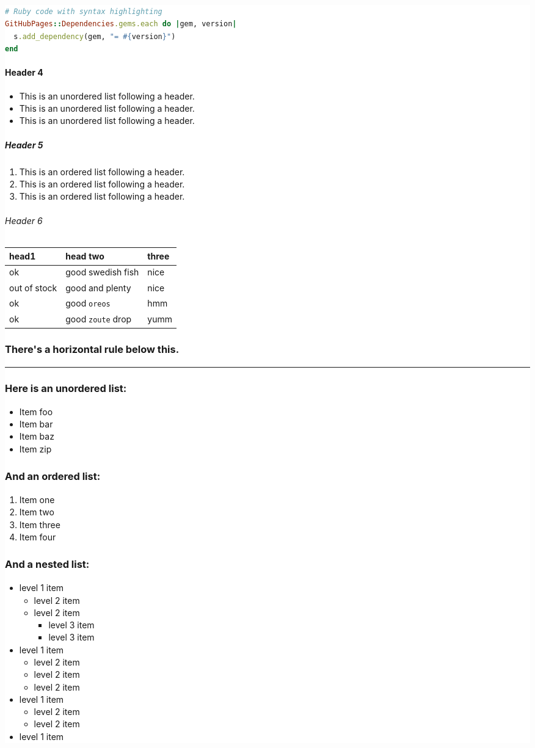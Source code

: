 ```ruby
# Ruby code with syntax highlighting
GitHubPages::Dependencies.gems.each do |gem, version|
  s.add_dependency(gem, "= #{version}")
end
```

#### Header 4

*   This is an unordered list following a header.
*   This is an unordered list following a header.
*   This is an unordered list following a header.

##### Header 5

1.  This is an ordered list following a header.
2.  This is an ordered list following a header.
3.  This is an ordered list following a header.

###### Header 6

| head1        | head two          | three |
|:-------------|:------------------|:------|
| ok           | good swedish fish | nice  |
| out of stock | good and plenty   | nice  |
| ok           | good `oreos`      | hmm   |
| ok           | good `zoute` drop | yumm  |

### There's a horizontal rule below this.

* * *

### Here is an unordered list:

*   Item foo
*   Item bar
*   Item baz
*   Item zip

### And an ordered list:

1.  Item one
1.  Item two
1.  Item three
1.  Item four

### And a nested list:

- level 1 item
  - level 2 item
  - level 2 item
    - level 3 item
    - level 3 item
- level 1 item
  - level 2 item
  - level 2 item
  - level 2 item
- level 1 item
  - level 2 item
  - level 2 item
- level 1 item
